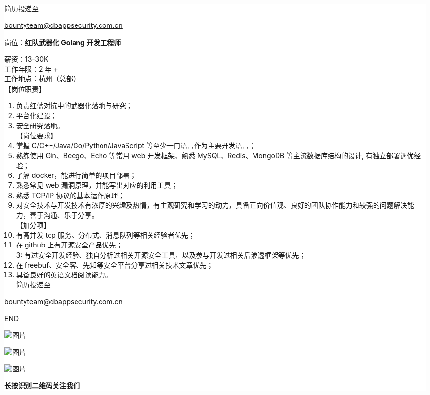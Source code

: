简历投递至

bountyteam@dbappsecurity.com.cn

岗位：**红队武器化 Golang 开发工程师**  

薪资：13-30K  
工作年限：2 年 +  
工作地点：杭州（总部）  
【岗位职责】  
1. 负责红蓝对抗中的武器化落地与研究；  
2. 平台化建设；  
3. 安全研究落地。  
【岗位要求】  
1. 掌握 C/C++/Java/Go/Python/JavaScript 等至少一门语言作为主要开发语言；  
2. 熟练使用 Gin、Beego、Echo 等常用 web 开发框架、熟悉 MySQL、Redis、MongoDB 等主流数据库结构的设计, 有独立部署调优经验；  
3. 了解 docker，能进行简单的项目部署；  
3. 熟悉常见 web 漏洞原理，并能写出对应的利用工具；  
4. 熟悉 TCP/IP 协议的基本运作原理；  
5. 对安全技术与开发技术有浓厚的兴趣及热情，有主观研究和学习的动力，具备正向价值观、良好的团队协作能力和较强的问题解决能力，善于沟通、乐于分享。  
【加分项】  
1. 有高并发 tcp 服务、分布式、消息队列等相关经验者优先；  
2. 在 github 上有开源安全产品优先；  
3: 有过安全开发经验、独自分析过相关开源安全工具、以及参与开发过相关后渗透框架等优先；  
4. 在 freebuf、安全客、先知等安全平台分享过相关技术文章优先；  
5. 具备良好的英语文档阅读能力。  
简历投递至

bountyteam@dbappsecurity.com.cn

END

![图片](https://mmbiz.qpic.cn/mmbiz_gif/CtGxzWjGs5uX46SOybVAyYzY0p5icTsasu9JSeiaic9ambRjmGVWuvxFbhbhPCQ34sRDicJwibicBqDzJQx8GIM3AQXQ/640?wx_fmt=gif)

![图片](https://mmbiz.qpic.cn/mmbiz_jpg/HxO8NorP4JWsZ9ibsYKOiaiaPviaSwPEnMZAtx6BVCkP3JoxaaDmiaU7PWt8fFdwbPkXDAf90wcWVowsqZheTHb0GcQ/640?wx_fmt=jpeg)

![图片](https://mmbiz.qpic.cn/mmbiz_gif/0BNKhibhMh8eiasiaBAEsmWfxYRZOZdgDBevusQUZzjTCG5QB8B4wgy8TSMiapKsHymVU4PnYYPrSgtQLwArW5QMUA/640?wx_fmt=gif)

**长按识别二维码关注我们**